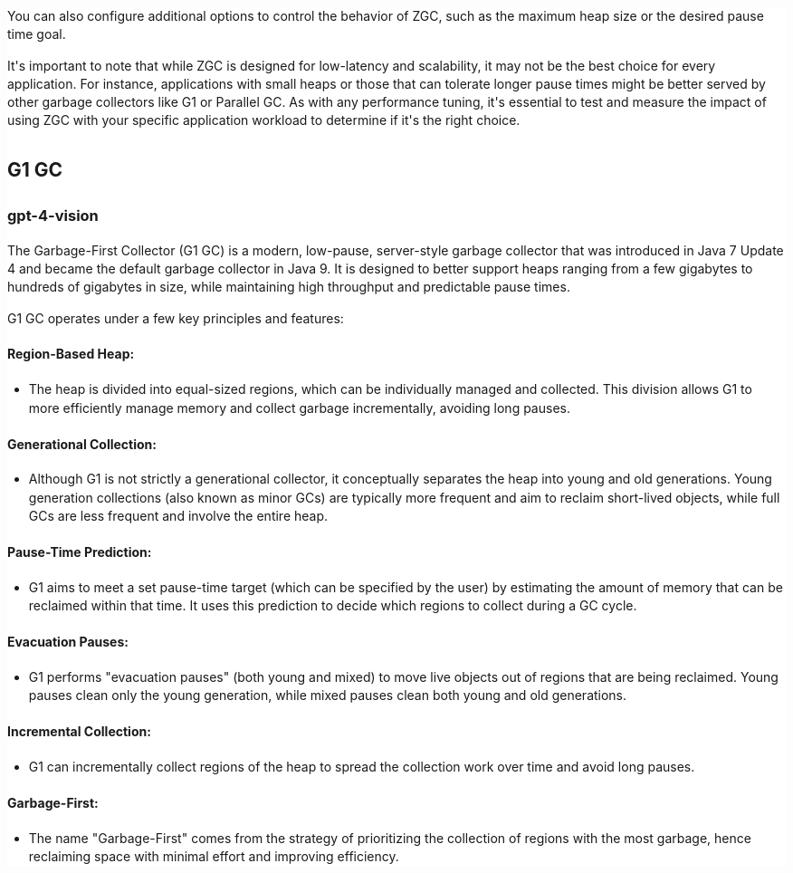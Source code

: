 You can also configure additional options to control the behavior of ZGC, such as the maximum heap size or the desired pause time goal.

It's important to note that while ZGC is designed for low-latency and scalability, it may not be the best choice for every application. For instance, applications with small heaps or those that can tolerate longer pause times might be better served by other garbage collectors like G1 or Parallel GC. As with any performance tuning, it's essential to test and measure the impact of using ZGC with your specific application workload to determine if it's the right choice.

## G1 GC

### gpt-4-vision

The Garbage-First Collector (G1 GC) is a modern, low-pause, server-style garbage collector that was introduced in Java 7 Update 4 and became the default garbage collector in Java 9. It is designed to better support heaps ranging from a few gigabytes to hundreds of gigabytes in size, while maintaining high throughput and predictable pause times.

G1 GC operates under a few key principles and features:

#### Region-Based Heap:

- The heap is divided into equal-sized regions, which can be individually managed and collected. This division allows G1 to more efficiently manage memory and collect garbage incrementally, avoiding long pauses.

#### Generational Collection:

- Although G1 is not strictly a generational collector, it conceptually separates the heap into young and old generations. Young generation collections (also known as minor GCs) are typically more frequent and aim to reclaim short-lived objects, while full GCs are less frequent and involve the entire heap.

#### Pause-Time Prediction:

- G1 aims to meet a set pause-time target (which can be specified by the user) by estimating the amount of memory that can be reclaimed within that time. It uses this prediction to decide which regions to collect during a GC cycle.

#### Evacuation Pauses:

- G1 performs "evacuation pauses" (both young and mixed) to move live objects out of regions that are being reclaimed. Young pauses clean only the young generation, while mixed pauses clean both young and old generations.

#### Incremental Collection:

- G1 can incrementally collect regions of the heap to spread the collection work over time and avoid long pauses.

#### Garbage-First:

- The name "Garbage-First" comes from the strategy of prioritizing the collection of regions with the most garbage, hence reclaiming space with minimal effort and improving efficiency.
